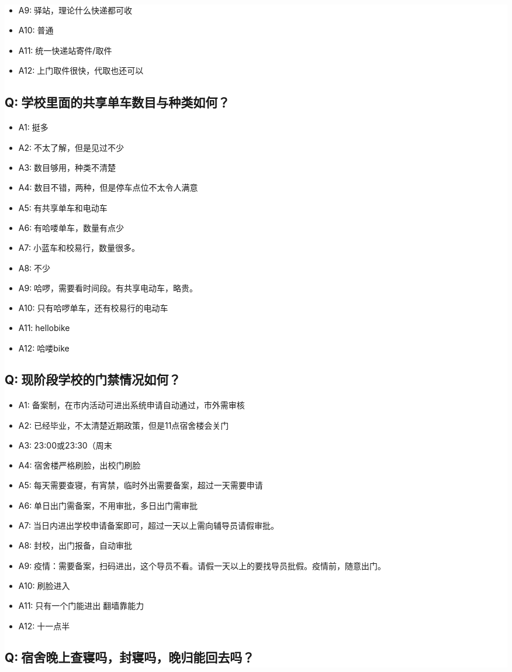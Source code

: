 - A9: 驿站，理论什么快递都可收

- A10: 普通

- A11: 统一快递站寄件/取件

- A12: 上门取件很快，代取也还可以

## Q: 学校里面的共享单车数目与种类如何？

- A1: 挺多

- A2: 不太了解，但是见过不少

- A3: 数目够用，种类不清楚

- A4: 数目不错，两种，但是停车点位不太令人满意

- A5: 有共享单车和电动车

- A6: 有哈喽单车，数量有点少

- A7: 小蓝车和校易行，数量很多。

- A8: 不少

- A9: 哈啰，需要看时间段。有共享电动车，略贵。

- A10: 只有哈啰单车，还有校易行的电动车

- A11: hellobike

- A12: 哈喽bike

## Q: 现阶段学校的门禁情况如何？

- A1: 备案制，在市内活动可进出系统申请自动通过，市外需审核

- A2: 已经毕业，不太清楚近期政策，但是11点宿舍楼会关门

- A3: 23:00或23:30（周末

- A4: 宿舍楼严格刷脸，出校门刷脸

- A5: 每天需要查寝，有宵禁，临时外出需要备案，超过一天需要申请

- A6: 单日出门需备案，不用审批，多日出门需审批

- A7: 当日内进出学校申请备案即可，超过一天以上需向辅导员请假审批。

- A8: 封校，出门报备，自动审批

- A9: 疫情：需要备案，扫码进出，这个导员不看。请假一天以上的要找导员批假。疫情前，随意出门。

- A10: 刷脸进入

- A11: 只有一个门能进出 翻墙靠能力

- A12: 十一点半

## Q: 宿舍晚上查寝吗，封寝吗，晚归能回去吗？
